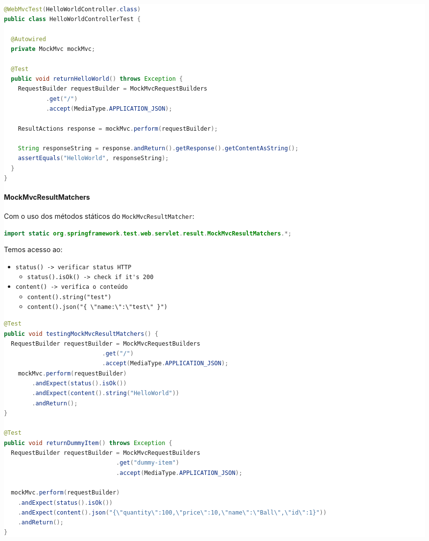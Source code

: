 ```java
@WebMvcTest(HelloWorldController.class)
public class HelloWorldControllerTest {
  
  @Autowired
  private MockMvc mockMvc;

  @Test
  public void returnHelloWorld() throws Exception {
    RequestBuilder requestBuilder = MockMvcRequestBuilders
      		.get("/")
      		.accept(MediaType.APPLICATION_JSON);
    
    ResultActions response = mockMvc.perform(requestBuilder);
 
    String responseString = response.andReturn().getResponse().getContentAsString();
    assertEquals("HelloWorld", responseString);
  }
}
```

#### MockMvcResultMatchers

Com o uso dos métodos státicos do `MockMvcResultMatcher`:

```java
import static org.springframework.test.web.servlet.result.MockMvcResultMatchers.*;
```

Temos acesso ao:

* `status() -> verificar status HTTP`
  * `status().isOk() -> check if it's 200` 
* `content() -> verifica o conteúdo`
  * `content().string("test")`
  * `content().json("{ \"name:\":\"test\" }")`

```java
@Test
public void testingMockMvcResultMatchers() {
  RequestBuilder requestBuilder = MockMvcRequestBuilders
    						.get("/")
    						.accept(MediaType.APPLICATION_JSON);
	mockMvc.perform(requestBuilder)
    	.andExpect(status().isOk())
    	.andExpect(content().string("HelloWorld"))
    	.andReturn();
}

@Test
public void returnDummyItem() throws Exception {
  RequestBuilder requestBuilder = MockMvcRequestBuilders
    							.get("dummy-item")
    							.accept(MediaType.APPLICATION_JSON);
 
  mockMvc.perform(requestBuilder)
    .andExpect(status().isOk())
    .andExpect(content().json("{\"quantity\":100,\"price\":10,\"name\":\"Ball\",\"id\":1}"))
    .andReturn();
}
```
